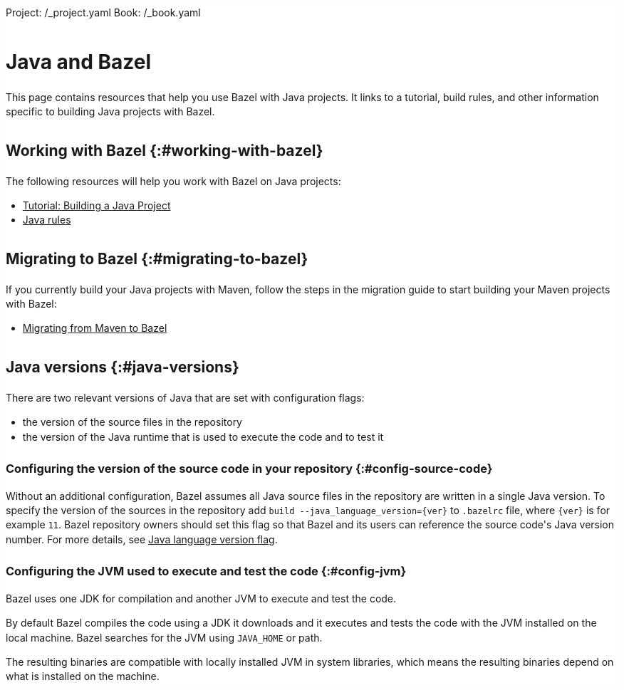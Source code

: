 Project: /_project.yaml
Book: /_book.yaml

# Java and Bazel

This page contains resources that help you use Bazel with Java projects. It
links to a tutorial, build rules, and other information specific to building
Java projects with Bazel.

## Working with Bazel {:#working-with-bazel}

The following resources will help you work with Bazel on Java projects:

*   [Tutorial: Building a Java Project](/tutorials/java)
*   [Java rules](/reference/be/java)

## Migrating to Bazel {:#migrating-to-bazel}

If you currently build your Java projects with Maven, follow the steps in the
migration guide to start building your Maven projects with Bazel:

*   [Migrating from Maven to Bazel](/migrate/maven)

## Java versions {:#java-versions}

There are two relevant versions of Java that are set with configuration flags:
 - the version of the source files in the repository
 - the version of the Java runtime that is used to execute the code and to test
   it

### Configuring the version of the source code in your repository {:#config-source-code}

Without an additional configuration, Bazel assumes all Java source files in the
repository are written in a single Java version. To specify the version of the
sources in the repository add `build --java_language_version={ver}` to
`.bazelrc` file, where `{ver}` is for example `11`. Bazel repository owners
should set this flag so that Bazel and its users can reference the source code's
Java version number. For more details, see
[Java language version flag](/docs/user-manual#java-language-version).

### Configuring the JVM used to execute and test the code {:#config-jvm}

Bazel uses one JDK for compilation and another JVM to execute and test the code.

By default Bazel compiles the code using a JDK it downloads and it executes and
tests the code with the JVM installed on the local machine. Bazel searches for
the JVM using `JAVA_HOME` or path.

The resulting binaries are compatible with locally installed JVM in system
libraries, which means the resulting binaries depend on what is installed on the
machine.
